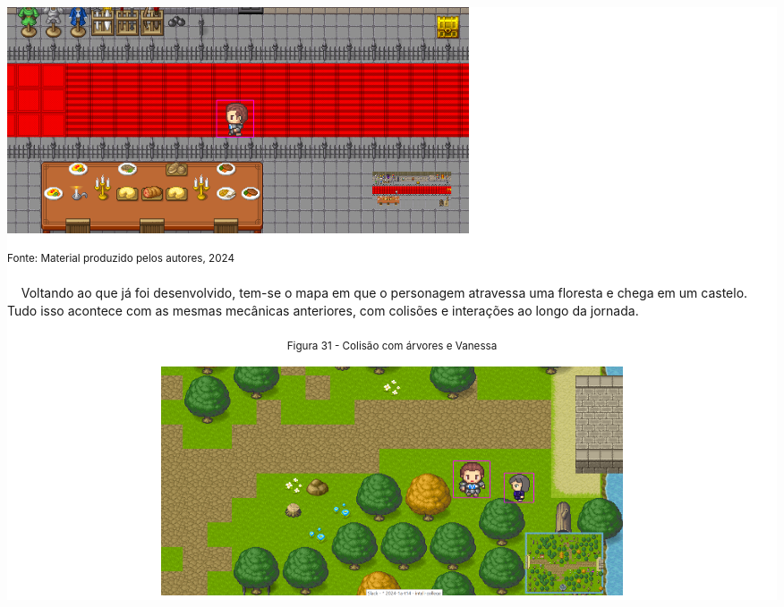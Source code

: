 <img src="../assets/castelo.PNG" width="60%" height="30%">

<sup>Fonte: Material produzido pelos autores, 2024</sup>

</div>

&nbsp;&nbsp;&nbsp;&nbsp;Voltando ao que já foi desenvolvido, tem-se o mapa em que o personagem atravessa uma floresta e chega em um castelo. Tudo isso acontece com as mesmas mecânicas anteriores, com colisões e interações ao longo da jornada.

<div align = "center">

<sub> Figura 31 - Colisão com árvores e Vanessa</sub>

<img src="../assets/Colisao.PNG" width="60%" height="30%">
